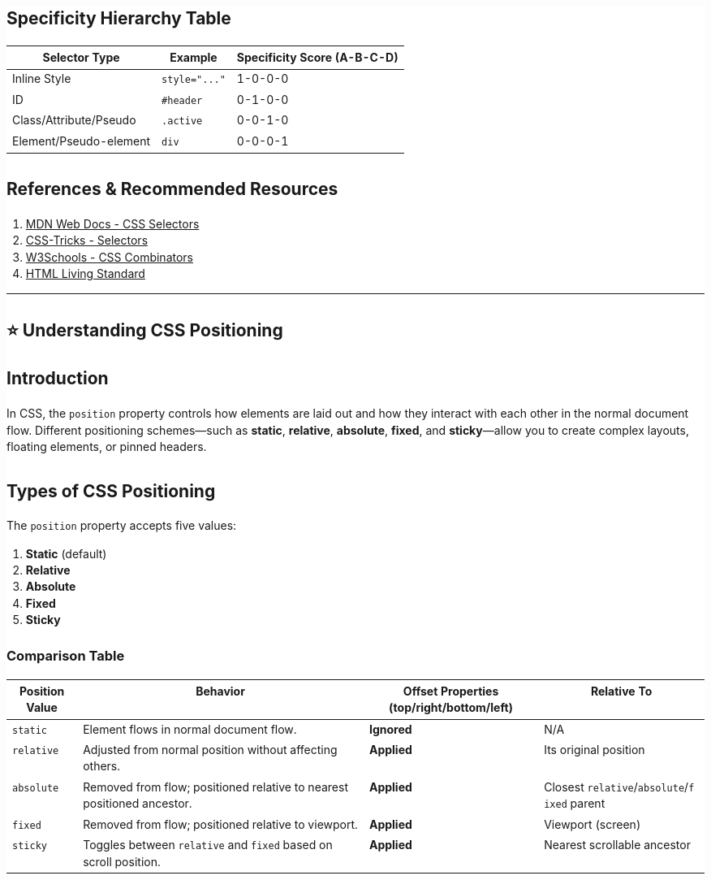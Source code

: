 ## Specificity Hierarchy Table
| Selector Type          | Example          | Specificity Score (A-B-C-D) |
|------------------------|------------------|-----------------------------|
| Inline Style           | `style="..."`    | 1-0-0-0                     |
| ID                     | `#header`        | 0-1-0-0                     |
| Class/Attribute/Pseudo | `.active`        | 0-0-1-0                     |
| Element/Pseudo-element | `div`            | 0-0-0-1                     |

## References & Recommended Resources
1. [MDN Web Docs - CSS Selectors](https://developer.mozilla.org/en-US/docs/Web/CSS/CSS_Selectors)
2. [CSS-Tricks - Selectors](https://css-tricks.com/almanac/selectors/)
3. [W3Schools - CSS Combinators](https://www.w3schools.com/css/css_combinators.asp)
4. [HTML Living Standard](https://html.spec.whatwg.org/)

---
## ⭐️ Understanding CSS Positioning

## Introduction
In CSS, the `position` property controls how elements are laid out and how they interact with each other in the normal document flow. Different positioning schemes—such as **static**, **relative**, **absolute**, **fixed**, and **sticky**—allow you to create complex layouts, floating elements, or pinned headers.

## Types of CSS Positioning <a name="types-of-css-positioning"></a>
The `position` property accepts five values:
1. **Static** (default)
2. **Relative**
3. **Absolute**
4. **Fixed**
5. **Sticky**

### Comparison Table
| Position Value | Behavior                                                                 | Offset Properties (top/right/bottom/left) | Relative To                  |
|----------------|--------------------------------------------------------------------------|-------------------------------------------|------------------------------|
| `static`       | Element flows in normal document flow.                                   | **Ignored**                               | N/A                          |
| `relative`     | Adjusted from normal position without affecting others.                 | **Applied**                               | Its original position        |
| `absolute`     | Removed from flow; positioned relative to nearest positioned ancestor.  | **Applied**                               | Closest `relative`/`absolute`/`fixed` parent |
| `fixed`        | Removed from flow; positioned relative to viewport.                     | **Applied**                               | Viewport (screen)            |
| `sticky`       | Toggles between `relative` and `fixed` based on scroll position.        | **Applied**                               | Nearest scrollable ancestor  |
